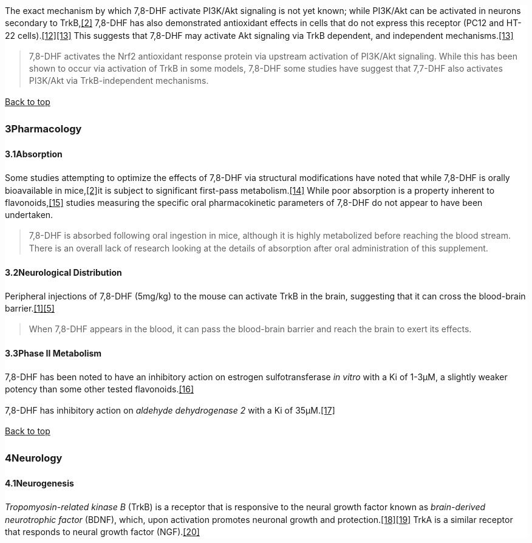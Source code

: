 
The exact mechanism by which 7,8-DHF activate PI3K/Akt signaling is not yet known; while PI3K/Akt can be activated in neurons secondary to TrkB,[[2]](#ref2) 7,8-DHF has also demonstrated antioxidant effects in cells that do not express this receptor (PC12 and HT-22 cells).[[12]](#ref12)[[13]](#ref13) This suggests that 7,8-DHF may activate Akt signaling via TrkB dependent, and independent mechanisms.[[13]](#ref13)



> 7,8-DHF activates the Nrf2 antioxidant response protein via upstream activation of PI3K/Akt signaling. While this has been shown to occur via activation of TrkB in some models, 7,8-DHF some studies have suggest that 7,7-DHF also activates PI3K/Akt via TrkB-independent mechanisms.


[Back to top](#c-molecular-targets)
### 3Pharmacology

#### 3.1Absorption


Some studies attempting to optimize the effects of 7,8-DHF via structural modifications have noted that while 7,8-DHF is orally bioavailable in mice,[[2]](#ref2)it is subject to significant first-pass metabolism.[[14]](#ref14) While poor absorption is a property inherent to flavonoids,[[15]](#ref15) studies measuring the specific oral pharmacokinetic parameters of 7,8-DHF do not appear to have been undertaken.



> 7,8-DHF is absorbed following oral ingestion in mice, although it is highly metabolized before reaching the blood stream. There is an overall lack of research looking at the details of absorption after oral administration of this supplement.


#### 3.2Neurological Distribution


Peripheral injections of 7,8-DHF (5mg/kg) to the mouse can activate TrkB in the brain, suggesting that it can cross the blood-brain barrier.[[1]](#ref1)[[5]](#ref5)



> When 7,8-DHF appears in the blood, it can pass the blood-brain barrier and reach the brain to exert its effects.


#### 3.3Phase II Metabolism


7,8-DHF has been noted to have an inhibitory action on estrogen sulfotransferase *in vitro* with a Ki of 1-3μM, a slightly weaker potency than some other tested flavonoids.[[16]](#ref16)


7,8-DHF has inhibitory action on *aldehyde dehydrogenase 2* with a Ki of 35μM.[[17]](#ref17)


[Back to top](#c-pharmacology)
### 4Neurology

#### 4.1Neurogenesis


*Tropomyosin-related kinase B* (TrkB) is a receptor that is responsive to the neural growth factor known as *brain-derived neurotrophic factor* (BDNF), which, upon activation promotes neuronal growth and protection.[[18]](#ref18)[[19]](#ref19) TrkA is a similar receptor that responds to neural growth factor (NGF).[[20]](#ref20)

